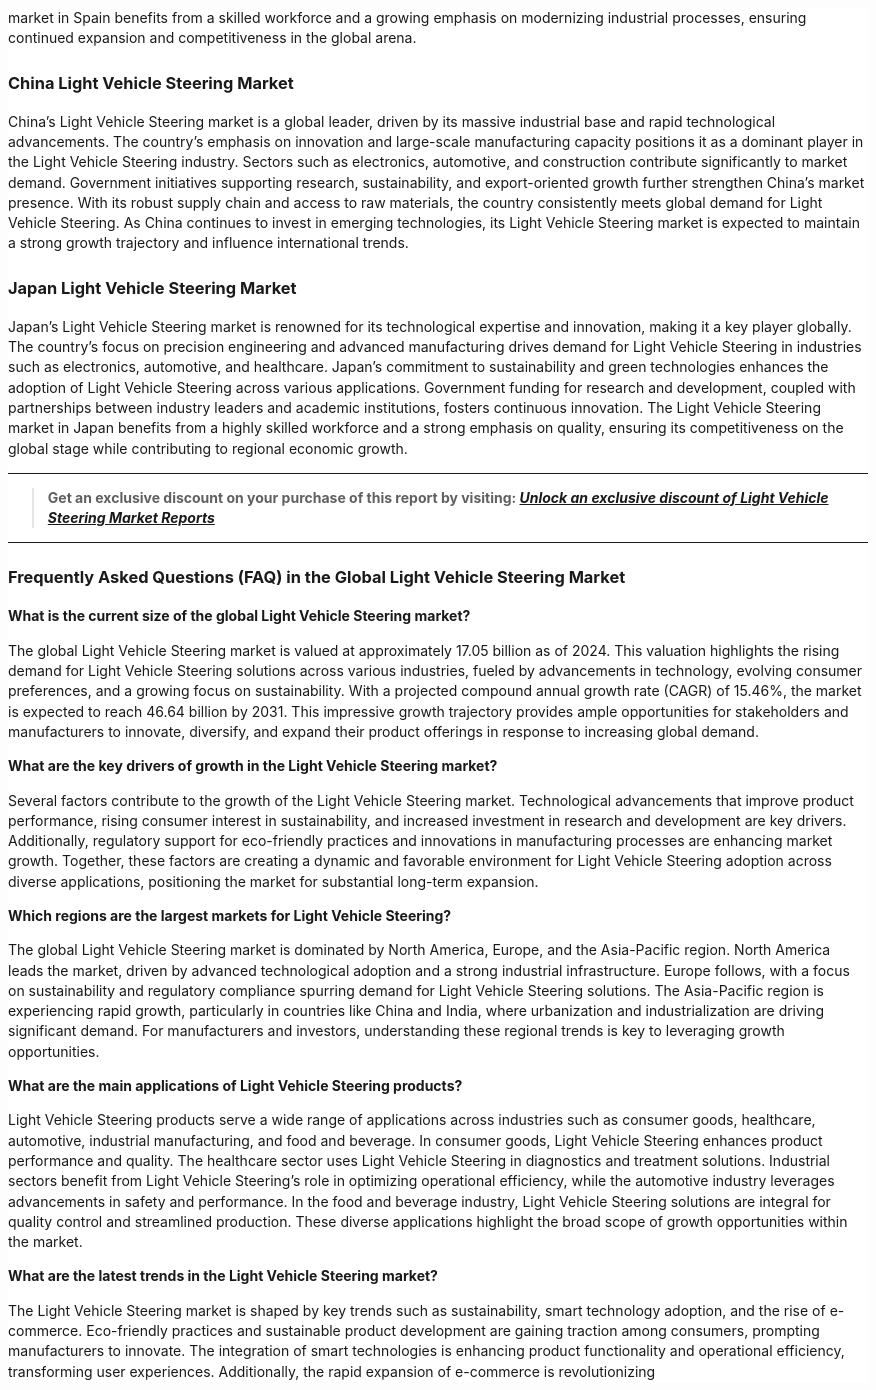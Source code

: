 market in Spain benefits from a skilled workforce and a growing emphasis on modernizing industrial processes, ensuring continued expansion and competitiveness in the global arena.</p><h3>China Light Vehicle Steering Market</h3><p>China&rsquo;s Light Vehicle Steering market is a global leader, driven by its massive industrial base and rapid technological advancements. The country&rsquo;s emphasis on innovation and large-scale manufacturing capacity positions it as a dominant player in the Light Vehicle Steering industry. Sectors such as electronics, automotive, and construction contribute significantly to market demand. Government initiatives supporting research, sustainability, and export-oriented growth further strengthen China&rsquo;s market presence. With its robust supply chain and access to raw materials, the country consistently meets global demand for Light Vehicle Steering. As China continues to invest in emerging technologies, its Light Vehicle Steering market is expected to maintain a strong growth trajectory and influence international trends.</p><h3>Japan Light Vehicle Steering Market</h3><p>Japan&rsquo;s Light Vehicle Steering market is renowned for its technological expertise and innovation, making it a key player globally. The country&rsquo;s focus on precision engineering and advanced manufacturing drives demand for Light Vehicle Steering in industries such as electronics, automotive, and healthcare. Japan&rsquo;s commitment to sustainability and green technologies enhances the adoption of Light Vehicle Steering across various applications. Government funding for research and development, coupled with partnerships between industry leaders and academic institutions, fosters continuous innovation. The Light Vehicle Steering market in Japan benefits from a highly skilled workforce and a strong emphasis on quality, ensuring its competitiveness on the global stage while contributing to regional economic growth.</p><hr /><blockquote><p><strong>Get an exclusive discount on your purchase of this report by visiting: <em><a href="://marketresearchpulse.com/ask-for-discount/148363?utm_source=Github&amp;utm_medium=025">Unlock an exclusive discount of Light Vehicle Steering Market Reports</a></em>&nbsp;</strong></p></blockquote><hr /><h3>Frequently Asked Questions (FAQ) in the Global Light Vehicle Steering Market</h3><p><strong>What is the current size of the global Light Vehicle Steering market?</strong></p><p>The global Light Vehicle Steering market is valued at approximately 17.05 billion as of 2024. This valuation highlights the rising demand for Light Vehicle Steering solutions across various industries, fueled by advancements in technology, evolving consumer preferences, and a growing focus on sustainability. With a projected compound annual growth rate (CAGR) of 15.46%, the market is expected to reach 46.64 billion by 2031. This impressive growth trajectory provides ample opportunities for stakeholders and manufacturers to innovate, diversify, and expand their product offerings in response to increasing global demand.</p><p><strong>What are the key drivers of growth in the Light Vehicle Steering market?</strong></p><p>Several factors contribute to the growth of the Light Vehicle Steering market. Technological advancements that improve product performance, rising consumer interest in sustainability, and increased investment in research and development are key drivers. Additionally, regulatory support for eco-friendly practices and innovations in manufacturing processes are enhancing market growth. Together, these factors are creating a dynamic and favorable environment for Light Vehicle Steering adoption across diverse applications, positioning the market for substantial long-term expansion.</p><p><strong>Which regions are the largest markets for Light Vehicle Steering?</strong></p><p>The global Light Vehicle Steering market is dominated by North America, Europe, and the Asia-Pacific region. North America leads the market, driven by advanced technological adoption and a strong industrial infrastructure. Europe follows, with a focus on sustainability and regulatory compliance spurring demand for Light Vehicle Steering solutions. The Asia-Pacific region is experiencing rapid growth, particularly in countries like China and India, where urbanization and industrialization are driving significant demand. For manufacturers and investors, understanding these regional trends is key to leveraging growth opportunities.</p><p><strong>What are the main applications of Light Vehicle Steering products?</strong></p><p>Light Vehicle Steering products serve a wide range of applications across industries such as consumer goods, healthcare, automotive, industrial manufacturing, and food and beverage. In consumer goods, Light Vehicle Steering enhances product performance and quality. The healthcare sector uses Light Vehicle Steering in diagnostics and treatment solutions. Industrial sectors benefit from Light Vehicle Steering&rsquo;s role in optimizing operational efficiency, while the automotive industry leverages advancements in safety and performance. In the food and beverage industry, Light Vehicle Steering solutions are integral for quality control and streamlined production. These diverse applications highlight the broad scope of growth opportunities within the market.</p><p><strong>What are the latest trends in the Light Vehicle Steering market?</strong></p><p>The Light Vehicle Steering market is shaped by key trends such as sustainability, smart technology adoption, and the rise of e-commerce. Eco-friendly practices and sustainable product development are gaining traction among consumers, prompting manufacturers to innovate. The integration of smart technologies is enhancing product functionality and operational efficiency, transforming user experiences. Additionally, the rapid expansion of e-commerce is revolutionizing